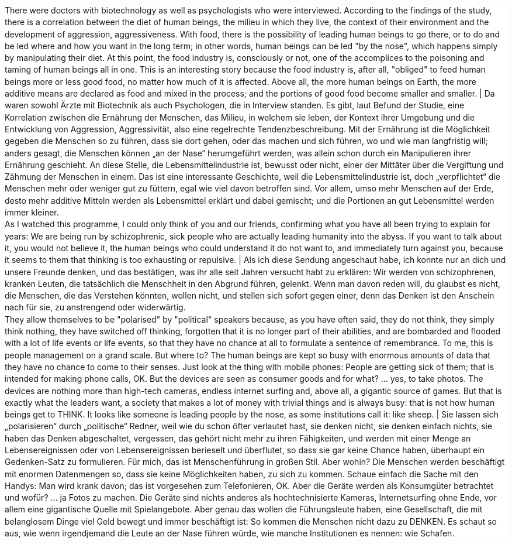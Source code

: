 There were doctors with biotechnology as well as psychologists who were interviewed. According to the findings of the study, there is a correlation between the diet of human beings, the milieu in which they live, the context of their environment and the development of aggression, aggressiveness. With food, there is the possibility of leading human beings to go there, or to do and be led where and how you want in the long term; in other words, human beings can be led "by the nose", which happens simply by manipulating their diet. At this point, the food industry is, consciously or not, one of the accomplices to the poisoning and taming of human beings all in one. This is an interesting story because the food industry is, after all, "obliged" to feed human beings more or less good food, no matter how much of it is affected. Above all, the more human beings on Earth, the more additive means are declared as food and mixed in the process; and the portions of good food become smaller and smaller.  | Da waren sowohl Ärzte mit Biotechnik als auch Psychologen, die in Interview standen. Es gibt, laut Befund der Studie, eine Korrelation zwischen die Ernährung der Menschen, das Milieu, in welchem sie leben, der Kontext ihrer Umgebung und die Entwicklung von Aggression, Aggressivität, also eine regelrechte Tendenzbeschreibung. Mit der Ernährung ist die Möglichkeit gegeben die Menschen so zu führen, dass sie dort gehen, oder das machen und sich führen, wo und wie man langfristig will; anders gesagt, die Menschen können „an der Nase“ herumgeführt werden, was allein schon durch ein Manipulieren ihrer Ernährung geschieht. An diese Stelle, die Lebensmittelindustrie ist, bewusst oder nicht, einer der Mittäter über die Vergiftung und Zähmung der Menschen in einem. Das ist eine interessante Geschichte, weil die Lebensmittelindustrie ist, doch „verpflichtet“ die Menschen mehr oder weniger gut zu füttern, egal wie viel davon betroffen sind. Vor allem, umso mehr Menschen auf der Erde, desto mehr additive Mitteln werden als Lebensmittel erklärt und dabei gemischt; und die Portionen an gut Lebensmittel werden immer kleiner.   
As I watched this programme, I could only think of you and our friends, confirming what you have all been trying to explain for years: We are being run by schizophrenic, sick people who are actually leading humanity into the abyss. If you want to talk about it, you would not believe it, the human beings who could understand it do not want to, and immediately turn against you, because it seems to them that thinking is too exhausting or repulsive.  | Als ich diese Sendung angeschaut habe, ich konnte nur an dich und unsere Freunde denken, und das bestätigen, was ihr alle seit Jahren versucht habt zu erklären: Wir werden von schizophrenen, kranken Leuten, die tatsächlich die Menschheit in den Abgrund führen, gelenkt. Wenn man davon reden will, du glaubst es nicht, die Menschen, die das Verstehen könnten, wollen nicht, und stellen sich sofort gegen einer, denn das Denken ist den Anschein nach für sie, zu anstrengend oder widerwärtig.   
They allow themselves to be "polarised" by "political" speakers because, as you have often said, they do not think, they simply think nothing, they have switched off thinking, forgotten that it is no longer part of their abilities, and are bombarded and flooded with a lot of life events or life events, so that they have no chance at all to formulate a sentence of remembrance. To me, this is people management on a grand scale. But where to? The human beings are kept so busy with enormous amounts of data that they have no chance to come to their senses. Just look at the thing with mobile phones: People are getting sick of them; that is intended for making phone calls, OK. But the devices are seen as consumer goods and for what? … yes, to take photos. The devices are nothing more than high-tech cameras, endless internet surfing and, above all, a gigantic source of games. But that is exactly what the leaders want, a society that makes a lot of money with trivial things and is always busy: that is not how human beings get to THINK. It looks like someone is leading people by the nose, as some institutions call it: like sheep.  | Sie lassen sich „polarisieren“ durch „politische“ Redner, weil wie du schon öfter verlautet hast, sie denken nicht, sie denken einfach nichts, sie haben das Denken abgeschaltet, vergessen, das gehört nicht mehr zu ihren Fähigkeiten, und werden mit einer Menge an Lebensereignissen oder von Lebensereignissen berieselt und überflutet, so dass sie gar keine Chance haben, überhaupt ein Gedenken-Satz zu formulieren. Für mich, das ist Menschenführung in großen Stil. Aber wohin? Die Menschen werden beschäftigt mit enormen Datenmengen so, dass sie keine Möglichkeiten haben, zu sich zu kommen. Schaue einfach die Sache mit den Handys: Man wird krank davon; das ist vorgesehen zum Telefonieren, OK. Aber die Geräte werden als Konsumgüter betrachtet und wofür? … ja Fotos zu machen. Die Geräte sind nichts anderes als hochtechnisierte Kameras, Internetsurfing ohne Ende, vor allem eine gigantische Quelle mit Spielangebote. Aber genau das wollen die Führungsleute haben, eine Gesellschaft, die mit belanglosem Dinge viel Geld bewegt und immer beschäftigt ist: So kommen die Menschen nicht dazu zu DENKEN. Es schaut so aus, wie wenn irgendjemand die Leute an der Nase führen würde, wie manche Institutionen es nennen: wie Schafen.   